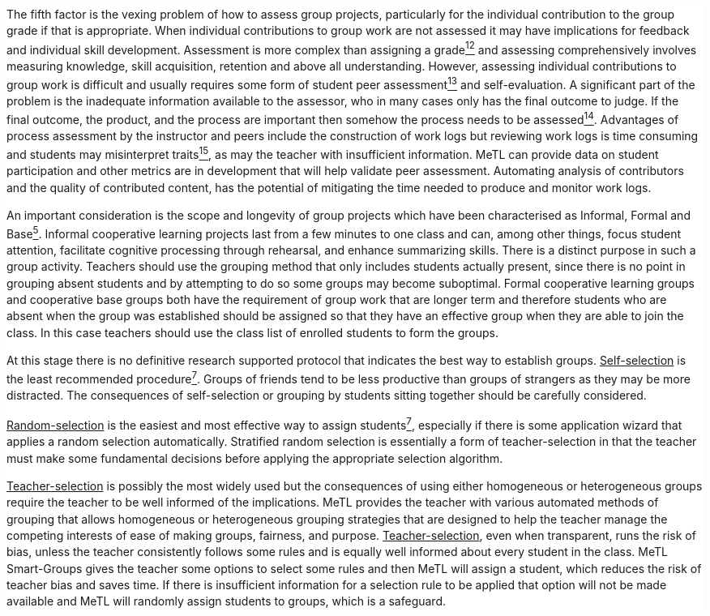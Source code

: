 The fifth factor is the vexing problem of how to assess group projects, particularly for the individual contribution to the group grade if that is appropriate. When individual contributions to group work are not assessed it may have implications for feedback and individual skill development. Assessment is more complex than assigning a grade<a href="#footnote-a12"><sup>12</sup></a> and assessing comprehensively involves measuring knowledge, skill acquisition, retention and above all understanding. However, assessing individual contributions to group work is difficult and usually requires some form of student peer assessment<a href="#footnote-a13"><sup>13</sup></a> and self-evaluation. A significant part of the problem is the inadequate information available to the assessor, who in many cases only has the final outcome to judge. If the final outcome, the product, and the process are important then somehow the process needs to be assessed<a href="#footnote-a14"><sup>14</sup></a>. Advantages of process assessment by the instructor and peers include the construction of work logs but reviewing work logs is time consuming and students may misinterpret traits<a href="#footnote-a15"><sup>15</sup></a>, as may the teacher with insufficient information. MeTL can provide data on student participation and other metrics are in development that will help validate peer assessment. Automating analysis of contributors and the quality of contributed content, has the potential of mitigating the time needed to produce and monitor work logs.

<a name="project-types"/> An important consideration is the scope and longevity of group projects which have been characterised as Informal, Formal and Base<a href="#footnote-a5"><sup>5</sup></a>. Informal cooperative learning projects last from a few minutes to one class and can, among other things, focus student attention, facilitate cognitive processing through rehearsal, and enhance summarizing skills. There is a distinct purpose in such a group activity. Teachers should use the grouping method that only includes students actually present, since there is no point in grouping absent students and by attempting to do so some groups may become suboptimal. Formal cooperative learning groups and cooperative base groups both have the requirement of group work that are longer term and therefore students who are absent when the group was established should be assigned so that they have an effective group when they are able to join the class. In this case teachers should use the class list of enrolled students to form the groups. 

At this stage there is no definitive research supported protocol that indicates the best way to establish groups. [Self-selection](#self-selection) is the least recommended procedure<a href="#footnote-a7"><sup>7</sup></a>. Groups of friends tend to be less productive than groups of strangers as they may be more distracted. The consequences of self-selection or grouping by students sitting together should be carefully considered. 

[Random-selection](#random-selection) is the easiest and most effective way to assign students<a href="#footnote-a7"><sup>7</sup></a>, especially if there is some application wizard that applies a random selection automatically. Stratified random selection is essentially a form of teacher-selection in that the teacher must make some fundamental decisions before applying the appropriate selection algorithm.

[Teacher-selection](#teacher-selection) is possibly the most widely used but the consequences of using either homogeneous or heterogeneous groups require the teacher to be well informed of the implications. MeTL provides the teacher with various automated methods of grouping that allows homogeneous or heterogeneous grouping strategies that are designed to help the teacher manage the competing interests of ease of making groups, fairness, and purpose. [Teacher-selection](#teacher-selection), even when transparent, runs the risk of bias, unless the teacher consistently follows some rules and is equally well informed about every student in the class. MeTL Smart-Groups gives the teacher some options to select some rules and then MeTL will assign a student, which reduces the risk of teacher bias and saves time. If there is insufficient information for a selection rule to be applied that option will not be made available and MeTL will randomly assign students to groups, which is a safeguard. 
